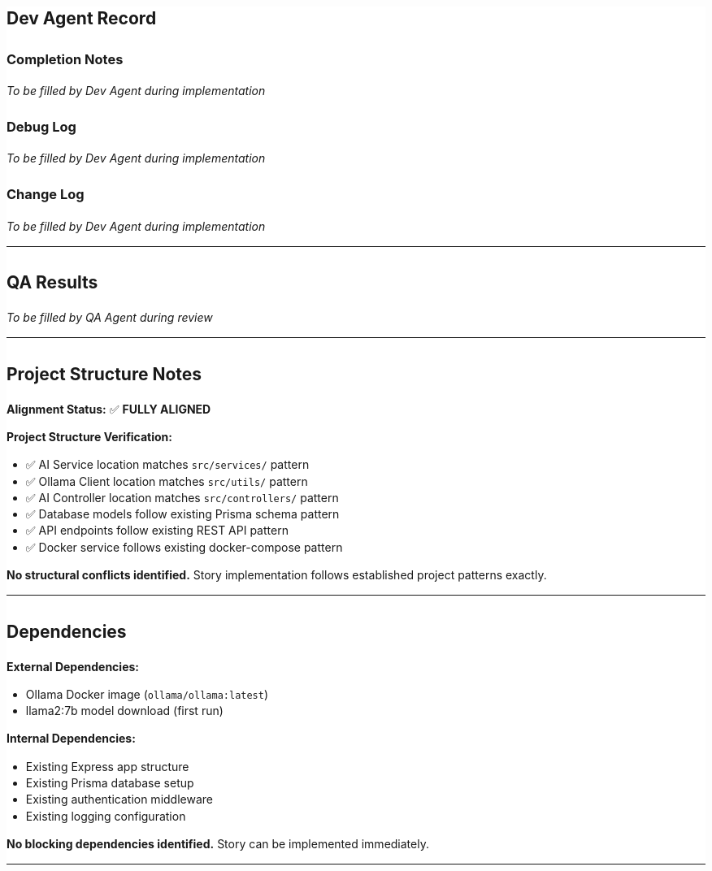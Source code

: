 
## Dev Agent Record

### Completion Notes
*To be filled by Dev Agent during implementation*

### Debug Log
*To be filled by Dev Agent during implementation*

### Change Log
*To be filled by Dev Agent during implementation*

---

## QA Results
*To be filled by QA Agent during review*

---

## Project Structure Notes

**Alignment Status:** ✅ **FULLY ALIGNED**

**Project Structure Verification:**
- ✅ AI Service location matches `src/services/` pattern
- ✅ Ollama Client location matches `src/utils/` pattern  
- ✅ AI Controller location matches `src/controllers/` pattern
- ✅ Database models follow existing Prisma schema pattern
- ✅ API endpoints follow existing REST API pattern
- ✅ Docker service follows existing docker-compose pattern

**No structural conflicts identified.** Story implementation follows established project patterns exactly.

---

## Dependencies

**External Dependencies:**
- Ollama Docker image (`ollama/ollama:latest`)
- llama2:7b model download (first run)

**Internal Dependencies:**
- Existing Express app structure
- Existing Prisma database setup
- Existing authentication middleware
- Existing logging configuration

**No blocking dependencies identified.** Story can be implemented immediately.

---

